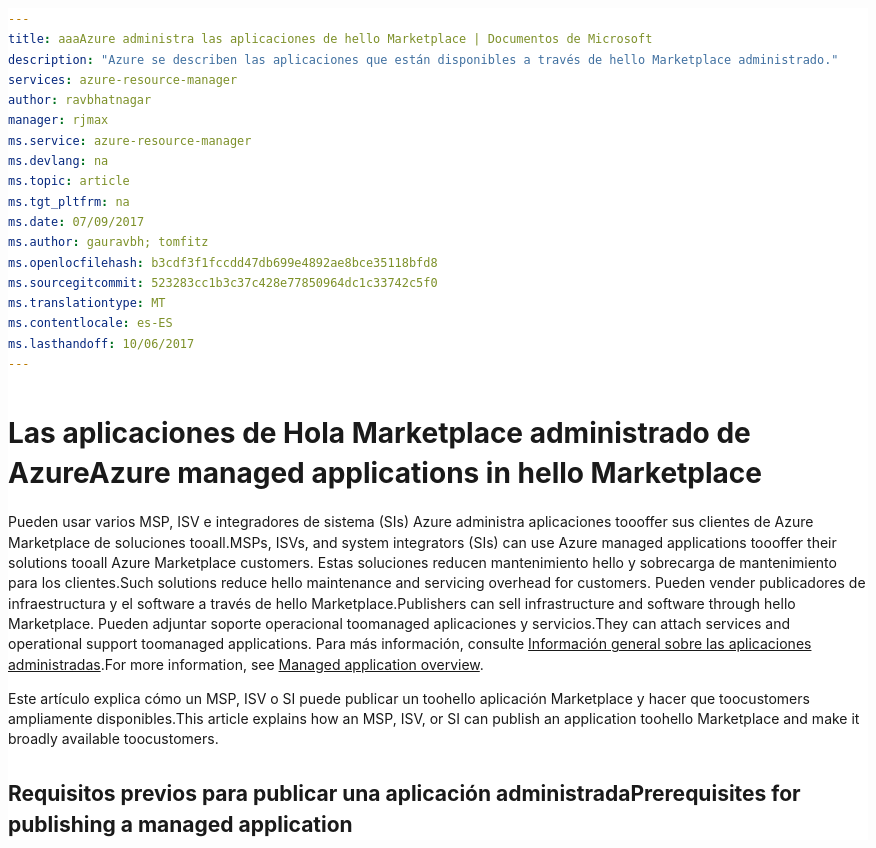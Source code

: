 ```yaml
---
title: aaaAzure administra las aplicaciones de hello Marketplace | Documentos de Microsoft
description: "Azure se describen las aplicaciones que están disponibles a través de hello Marketplace administrado."
services: azure-resource-manager
author: ravbhatnagar
manager: rjmax
ms.service: azure-resource-manager
ms.devlang: na
ms.topic: article
ms.tgt_pltfrm: na
ms.date: 07/09/2017
ms.author: gauravbh; tomfitz
ms.openlocfilehash: b3cdf3f1fccdd47db699e4892ae8bce35118bfd8
ms.sourcegitcommit: 523283cc1b3c37c428e77850964dc1c33742c5f0
ms.translationtype: MT
ms.contentlocale: es-ES
ms.lasthandoff: 10/06/2017
---
```

# <a name="azure-managed-applications-in-hello-marketplace"></a><span data-ttu-id="02c7a-103">Las aplicaciones de Hola Marketplace administrado de Azure</span><span class="sxs-lookup"><span data-stu-id="02c7a-103">Azure managed applications in hello Marketplace</span></span>

 <span data-ttu-id="02c7a-104">Pueden usar varios MSP, ISV e integradores de sistema (SIs) Azure administra aplicaciones toooffer sus clientes de Azure Marketplace de soluciones tooall.</span><span class="sxs-lookup"><span data-stu-id="02c7a-104">MSPs, ISVs, and system integrators (SIs) can use Azure managed applications toooffer their solutions tooall Azure Marketplace customers.</span></span> <span data-ttu-id="02c7a-105">Estas soluciones reducen mantenimiento hello y sobrecarga de mantenimiento para los clientes.</span><span class="sxs-lookup"><span data-stu-id="02c7a-105">Such solutions reduce hello maintenance and servicing overhead for customers.</span></span> <span data-ttu-id="02c7a-106">Pueden vender publicadores de infraestructura y el software a través de hello Marketplace.</span><span class="sxs-lookup"><span data-stu-id="02c7a-106">Publishers can sell infrastructure and software through hello Marketplace.</span></span> <span data-ttu-id="02c7a-107">Pueden adjuntar soporte operacional toomanaged aplicaciones y servicios.</span><span class="sxs-lookup"><span data-stu-id="02c7a-107">They can attach services and operational support toomanaged applications.</span></span> <span data-ttu-id="02c7a-108">Para más información, consulte [Información general sobre las aplicaciones administradas](managed-application-overview.md).</span><span class="sxs-lookup"><span data-stu-id="02c7a-108">For more information, see [Managed application overview](managed-application-overview.md).</span></span>

<span data-ttu-id="02c7a-109">Este artículo explica cómo un MSP, ISV o SI puede publicar un toohello aplicación Marketplace y hacer que toocustomers ampliamente disponibles.</span><span class="sxs-lookup"><span data-stu-id="02c7a-109">This article explains how an MSP, ISV, or SI can publish an application toohello Marketplace and make it broadly available toocustomers.</span></span>

## <a name="prerequisites-for-publishing-a-managed-application"></a><span data-ttu-id="02c7a-110">Requisitos previos para publicar una aplicación administrada</span><span class="sxs-lookup"><span data-stu-id="02c7a-110">Prerequisites for publishing a managed application</span></span>
